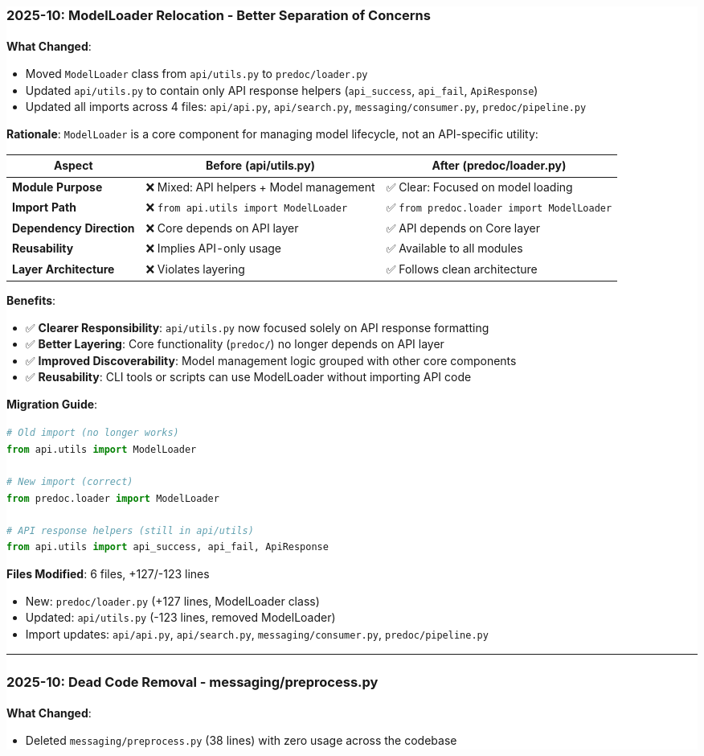 ### 2025-10: ModelLoader Relocation - Better Separation of Concerns

**What Changed**:
- Moved `ModelLoader` class from `api/utils.py` to `predoc/loader.py`
- Updated `api/utils.py` to contain only API response helpers (`api_success`, `api_fail`, `ApiResponse`)
- Updated all imports across 4 files: `api/api.py`, `api/search.py`, `messaging/consumer.py`, `predoc/pipeline.py`

**Rationale**:
`ModelLoader` is a core component for managing model lifecycle, not an API-specific utility:

| Aspect                   | Before (api/utils.py)                   | After (predoc/loader.py)                  |
| ------------------------ | --------------------------------------- | ----------------------------------------- |
| **Module Purpose**       | ❌ Mixed: API helpers + Model management | ✅ Clear: Focused on model loading         |
| **Import Path**          | ❌ `from api.utils import ModelLoader`   | ✅ `from predoc.loader import ModelLoader` |
| **Dependency Direction** | ❌ Core depends on API layer             | ✅ API depends on Core layer               |
| **Reusability**          | ❌ Implies API-only usage                | ✅ Available to all modules                |
| **Layer Architecture**   | ❌ Violates layering                     | ✅ Follows clean architecture              |

**Benefits**:
- ✅ **Clearer Responsibility**: `api/utils.py` now focused solely on API response formatting
- ✅ **Better Layering**: Core functionality (`predoc/`) no longer depends on API layer
- ✅ **Improved Discoverability**: Model management logic grouped with other core components
- ✅ **Reusability**: CLI tools or scripts can use ModelLoader without importing API code

**Migration Guide**:
```python
# Old import (no longer works)
from api.utils import ModelLoader

# New import (correct)
from predoc.loader import ModelLoader

# API response helpers (still in api/utils)
from api.utils import api_success, api_fail, ApiResponse
```

**Files Modified**: 6 files, +127/-123 lines
- New: `predoc/loader.py` (+127 lines, ModelLoader class)
- Updated: `api/utils.py` (-123 lines, removed ModelLoader)
- Import updates: `api/api.py`, `api/search.py`, `messaging/consumer.py`, `predoc/pipeline.py`

---

### 2025-10: Dead Code Removal - messaging/preprocess.py

**What Changed**:
- Deleted `messaging/preprocess.py` (38 lines) with zero usage across the codebase
